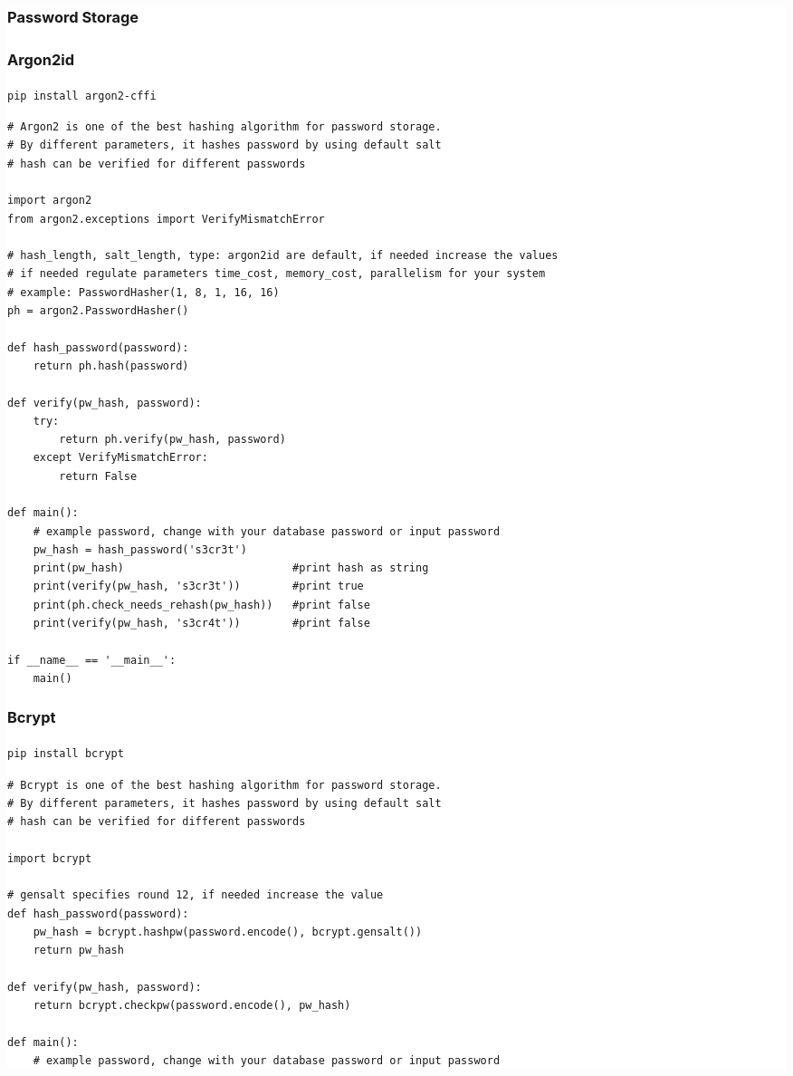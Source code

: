 ### Password Storage

### Argon2id

```
pip install argon2-cffi
```

```
# Argon2 is one of the best hashing algorithm for password storage. 
# By different parameters, it hashes password by using default salt
# hash can be verified for different passwords

import argon2
from argon2.exceptions import VerifyMismatchError

# hash_length, salt_length, type: argon2id are default, if needed increase the values 
# if needed regulate parameters time_cost, memory_cost, parallelism for your system
# example: PasswordHasher(1, 8, 1, 16, 16)
ph = argon2.PasswordHasher()

def hash_password(password):
    return ph.hash(password)

def verify(pw_hash, password):
    try:
        return ph.verify(pw_hash, password)
    except VerifyMismatchError:
        return False

def main():
    # example password, change with your database password or input password
    pw_hash = hash_password('s3cr3t')       
    print(pw_hash)                          #print hash as string
    print(verify(pw_hash, 's3cr3t'))        #print true
    print(ph.check_needs_rehash(pw_hash))   #print false
    print(verify(pw_hash, 's3cr4t'))        #print false

if __name__ == '__main__':
    main()

```

### Bcrypt

```
pip install bcrypt
```

```
# Bcrypt is one of the best hashing algorithm for password storage. 
# By different parameters, it hashes password by using default salt
# hash can be verified for different passwords

import bcrypt

# gensalt specifies round 12, if needed increase the value
def hash_password(password):
    pw_hash = bcrypt.hashpw(password.encode(), bcrypt.gensalt())
    return pw_hash

def verify(pw_hash, password):
    return bcrypt.checkpw(password.encode(), pw_hash)

def main():
    # example password, change with your database password or input password
```